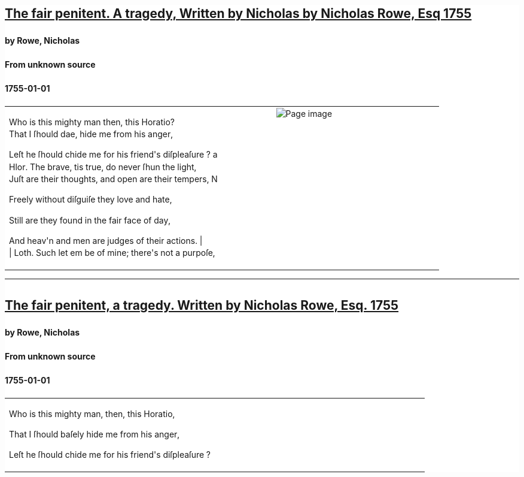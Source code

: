 
## [The fair penitent. A tragedy, Written by Nicholas by Nicholas Rowe, Esq  1755](https://archive.org/details/bim_eighteenth-century_the-fair-penitent-a-tra_rowe-nicholas_1755/page/n21/mode/1up?view=theater)

#### by Rowe, Nicholas

#### From unknown source

#### 1755-01-01

<table style="width: 100%;"><tr><td style="width: 50%">

  
  
Who is this mighty man then, this Horatio?  
That I ſhould dae, hide me from his anger,  
  
Leſt he ſhould chide me for his friend&#x27;s diſpleaſure ? a  
Hlor. The brave, tis true, do never ſhun the light,  
Juſt are their thoughts, and open are their tempers, N  
  
Freely without diſguiſe they love and hate,  
  
Still are they found in the fair face of day,  
  
And heav&#x27;n and men are judges of their actions. |  
| Loth. Such let em be of mine; there&#x27;s not a purpoſe,
</td><td style="width: 50%; max-height: 75%; margin: auto; display: block;">
<img alt="Page image" src="https://iiif.archive.org/image/iiif/2/bim_eighteenth-century_the-fair-penitent-a-tra_rowe-nicholas_1755%2Fbim_eighteenth-century_the-fair-penitent-a-tra_rowe-nicholas_1755_jp2.zip%2Fbim_eighteenth-century_the-fair-penitent-a-tra_rowe-nicholas_1755_jp2%2Fbim_eighteenth-century_the-fair-penitent-a-tra_rowe-nicholas_1755_0021.jp2/pct:19.271198318149963,22.11130862846985,79.25718290119131,17.5577738274306/!600,600/0/default.jpg"/>
</td>
</tr></table>

---

## [The fair penitent, a tragedy. Written by Nicholas Rowe, Esq.  1755](https://archive.org/details/bim_eighteenth-century_the-fair-penitent-a-tra_rowe-nicholas_1755_0/page/n22/mode/1up?view=theater)

#### by Rowe, Nicholas

#### From unknown source

#### 1755-01-01

<table style="width: 100%;"><tr><td style="width: 50%">

  
Who is this mighty man, then, this Horatio,  
  
That I ſhould baſely hide me from his anger,  
  
Leſt he ſhould chide me for his friend&#x27;s diſpleaſure ?  
  